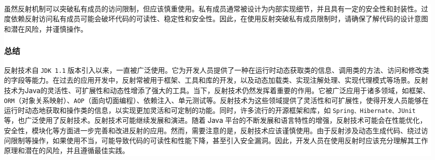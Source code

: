 虽然反射机制可以突破私有成员的访问限制，但应该慎重使用。私有成员通常被设计为内部实现细节，并且具有一定的安全性和封装性。过度依赖反射访问私有成员可能会破坏代码的可读性、稳定性和安全性。因此，在使用反射突破私有成员限制时，请确保了解代码的设计意图和潜在风险，并谨慎操作。



### 总结

反射技术自 `JDK 1.1` 版本引入以来，一直被广泛使用。它为开发人员提供了一种在运行时动态获取类的信息、调用类的方法、访问和修改类的字段等能力。在过去的应用开发中，反射常被用于框架、工具和库的开发，以及动态加载类、实现注解处理、实现代理模式等场景。反射技术为Java的灵活性、可扩展性和动态性增添了强大的工具。当下，反射技术仍然发挥着重要的作用。它被广泛应用于诸多领域，如框架、`ORM`（对象关系映射）、`AOP`（面向切面编程）、依赖注入、单元测试等。反射技术为这些领域提供了灵活性和可扩展性，使得开发人员能够在运行时动态地获取和操作类的信息，以实现更加灵活和可定制的功能。同时，许多流行的开源框架和库，如 `Spring、Hibernate、JUnit `等，也广泛使用了反射技术。反射技术可能继续发展和演进。随着 Java 平台的不断发展和语言特性的增强，反射技术可能会在性能优化，安全性，模块化等方面进一步完善和改进反射的应用。然而，需要注意的是，反射技术应该谨慎使用。由于反射涉及动态生成代码、绕过访问限制等操作，如果使用不当，可能导致代码的可读性和性能下降，甚至引入安全漏洞。因此，开发人员在使用反射时应该充分理解其工作原理和潜在的风险，并且遵循最佳实践。
